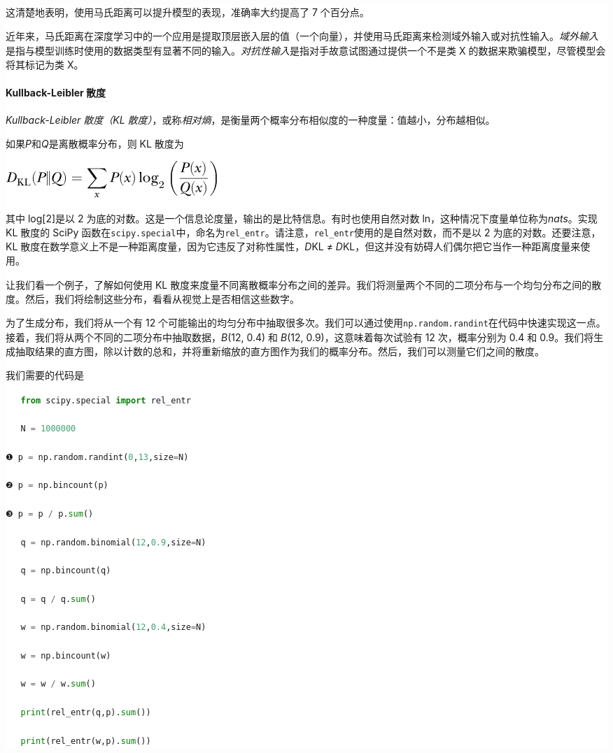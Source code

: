 这清楚地表明，使用马氏距离可以提升模型的表现，准确率大约提高了 7 个百分点。

近年来，马氏距离在深度学习中的一个应用是提取顶层嵌入层的值（一个向量），并使用马氏距离来检测域外输入或对抗性输入。*域外输入*是指与模型训练时使用的数据类型有显著不同的输入。*对抗性输入*是指对手故意试图通过提供一个不是类 X 的数据来欺骗模型，尽管模型会将其标记为类 X。

#### Kullback-Leibler 散度

*Kullback-Leibler 散度（KL 散度）*，或称*相对熵*，是衡量两个概率分布相似度的一种度量：值越小，分布越相似。

如果*P*和*Q*是离散概率分布，则 KL 散度为

![Image](img/151equ01.jpg)

其中 log[2]是以 2 为底的对数。这是一个信息论度量，输出的是比特信息。有时也使用自然对数 ln，这种情况下度量单位称为*nats*。实现 KL 散度的 SciPy 函数在`scipy.special`中，命名为`rel_entr`。请注意，`rel_entr`使用的是自然对数，而不是以 2 为底的对数。还要注意，KL 散度在数学意义上不是一种距离度量，因为它违反了对称性属性，*D*KL ≠ *D*KL，但这并没有妨碍人们偶尔把它当作一种距离度量来使用。

让我们看一个例子，了解如何使用 KL 散度来度量不同离散概率分布之间的差异。我们将测量两个不同的二项分布与一个均匀分布之间的散度。然后，我们将绘制这些分布，看看从视觉上是否相信这些数字。

为了生成分布，我们将从一个有 12 个可能输出的均匀分布中抽取很多次。我们可以通过使用`np.random.randint`在代码中快速实现这一点。接着，我们将从两个不同的二项分布中抽取数据，*B*(12, 0.4) 和 *B*(12, 0.9)，这意味着每次试验有 12 次，概率分别为 0.4 和 0.9。我们将生成抽取结果的直方图，除以计数的总和，并将重新缩放的直方图作为我们的概率分布。然后，我们可以测量它们之间的散度。

我们需要的代码是

```py
   from scipy.special import rel_entr

   N = 1000000

❶ p = np.random.randint(0,13,size=N)

❷ p = np.bincount(p)

❸ p = p / p.sum()

   q = np.random.binomial(12,0.9,size=N)

   q = np.bincount(q)

   q = q / q.sum()

   w = np.random.binomial(12,0.4,size=N)

   w = np.bincount(w)

   w = w / w.sum()

   print(rel_entr(q,p).sum())

   print(rel_entr(w,p).sum())
```
